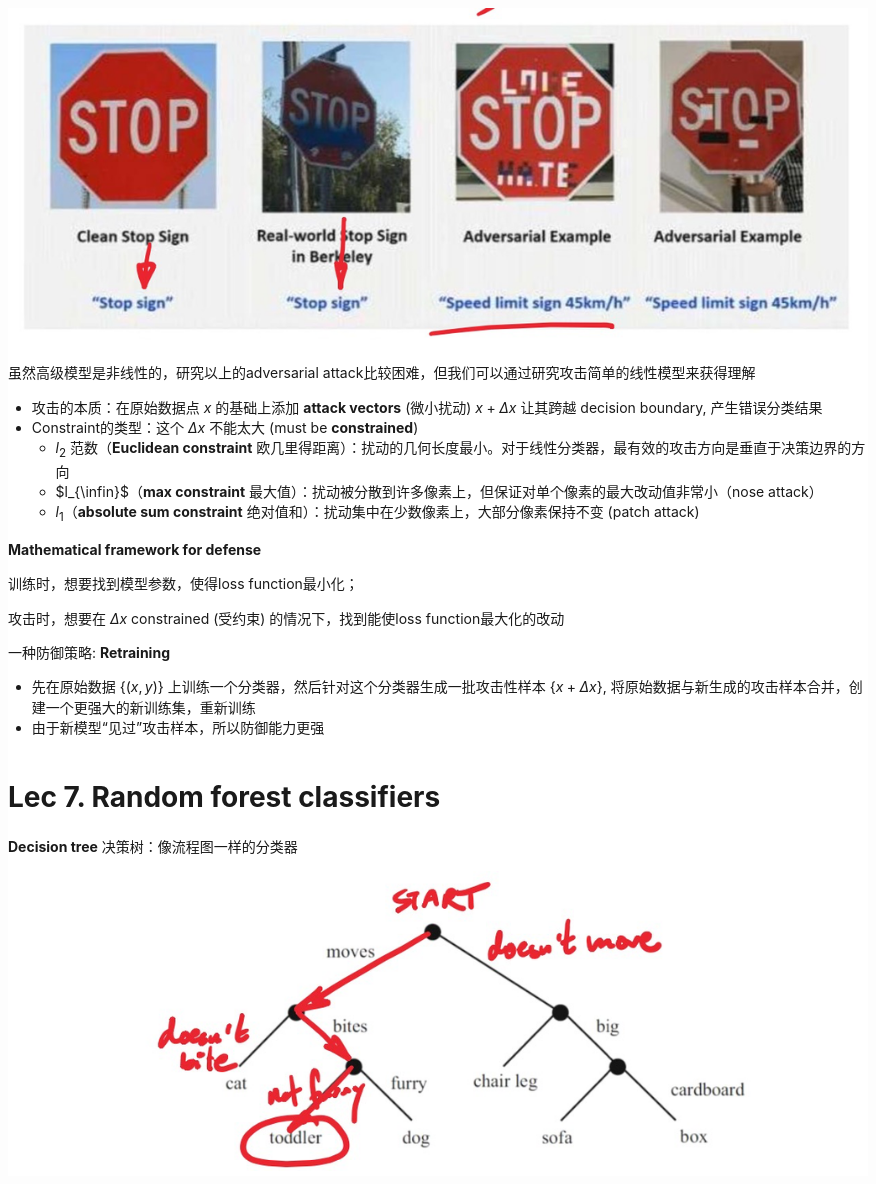   ![patch attack example: real-world STOP sign](062_cmu_14757/patch-attack-example-stop-sign.png)

虽然高级模型是非线性的，研究以上的adversarial attack比较困难，但我们可以通过研究攻击简单的线性模型来获得理解

- 攻击的本质：在原始数据点 $x$ 的基础上添加 **attack vectors** (微小扰动) $x + \Delta x$ 让其跨越 decision boundary, 产生错误分类结果
- Constraint的类型：这个 $\Delta x$ 不能太大 (must be **constrained**)
  - $l_2$ 范数（**Euclidean constraint** 欧几里得距离）：扰动的几何长度最小。对于线性分类器，最有效的攻击方向是垂直于决策边界的方向
  - $l_{\infin}$（**max constraint** 最大值）：扰动被分散到许多像素上，但保证对单个像素的最大改动值非常小（nose attack）
  - $l_1$（**absolute sum constraint** 绝对值和）：扰动集中在少数像素上，大部分像素保持不变 (patch attack)

**Mathematical framework for defense**

训练时，想要找到模型参数，使得loss function最小化；

攻击时，想要在 $\Delta x$ constrained (受约束) 的情况下，找到能使loss function最大化的改动

一种防御策略: **Retraining**

- 先在原始数据 $\{(x, y)\}$ 上训练一个分类器，然后针对这个分类器生成一批攻击性样本 $\{x+ \Delta x\}$, 将原始数据与新生成的攻击样本合并，创建一个更强大的新训练集，重新训练
- 由于新模型“见过”攻击样本，所以防御能力更强



# Lec 7. Random forest classifiers

**Decision tree** 决策树：像流程图一样的分类器

![decision tree example](062_cmu_14757/decision-tree-example.png)
